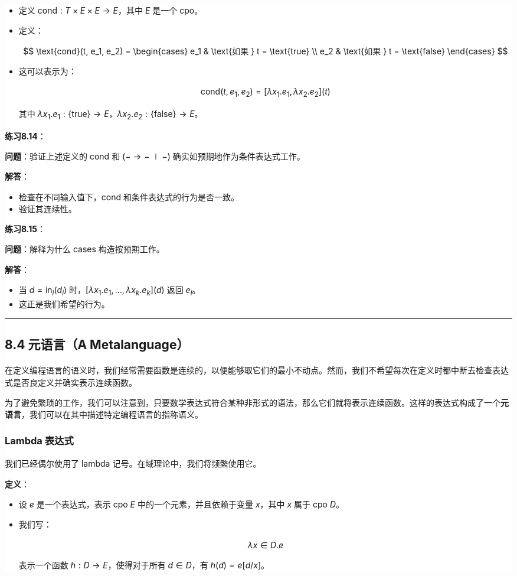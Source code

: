 - 定义 $\text{cond} : T \times E \times E \rightarrow E$，其中 $E$ 是一个 cpo。
- 定义：

  $$
  \text{cond}(t, e_1, e_2) = \begin{cases}
  e_1 & \text{如果 } t = \text{true} \\
  e_2 & \text{如果 } t = \text{false}
  \end{cases}
  $$

- 这可以表示为：

  $$
  \text{cond}(t, e_1, e_2) = [\lambda x_1 . e_1, \lambda x_2 . e_2](t)
  $$

  其中 $\lambda x_1 . e_1 : \{ \text{true} \} \rightarrow E$，$\lambda x_2 . e_2 : \{ \text{false} \} \rightarrow E$。

**练习8.14**：

**问题**：验证上述定义的 $\text{cond}$ 和 $( - \rightarrow - \mid - )$ 确实如预期地作为条件表达式工作。

**解答**：

- 检查在不同输入值下，$\text{cond}$ 和条件表达式的行为是否一致。
- 验证其连续性。

**练习8.15**：

**问题**：解释为什么 cases 构造按预期工作。

**解答**：

- 当 $d = \text{in}_i(d_i)$ 时，$[\lambda x_1 . e_1, \dots, \lambda x_k . e_k](d)$ 返回 $e_i$。
- 这正是我们希望的行为。

---

## 8.4 元语言（A Metalanguage）

在定义编程语言的语义时，我们经常需要函数是连续的，以便能够取它们的最小不动点。然而，我们不希望每次在定义时都中断去检查表达式是否良定义并确实表示连续函数。

为了避免繁琐的工作，我们可以注意到，只要数学表达式符合某种非形式的语法，那么它们就将表示连续函数。这样的表达式构成了一个**元语言**，我们可以在其中描述特定编程语言的指称语义。

### Lambda 表达式

我们已经偶尔使用了 lambda 记号。在域理论中，我们将频繁使用它。

**定义**：

- 设 $e$ 是一个表达式，表示 cpo $E$ 中的一个元素，并且依赖于变量 $x$，其中 $x$ 属于 cpo $D$。
- 我们写：

  $$
  \lambda x \in D . e
  $$

  表示一个函数 $h : D \rightarrow E$，使得对于所有 $d \in D$，有 $h(d) = e[d / x]$。
